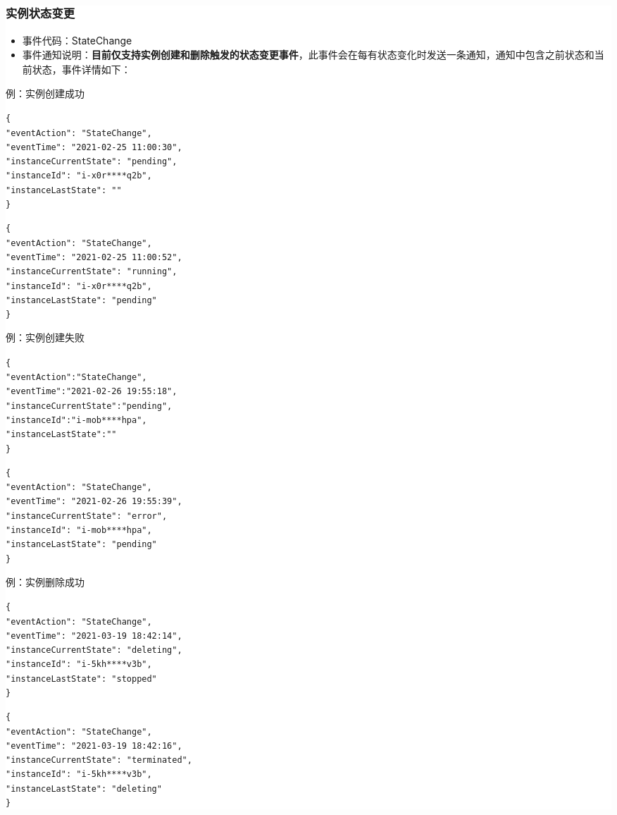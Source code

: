 ### 实例状态变更
* 事件代码：StateChange
* 事件通知说明：**目前仅支持实例创建和删除触发的状态变更事件**，此事件会在每有状态变化时发送一条通知，通知中包含之前状态和当前状态，事件详情如下：<br>

例：实例创建成功
```
{
"eventAction": "StateChange",
"eventTime": "2021-02-25 11:00:30",
"instanceCurrentState": "pending",
"instanceId": "i-x0r****q2b",
"instanceLastState": ""
}
```
```
{
"eventAction": "StateChange",
"eventTime": "2021-02-25 11:00:52",
"instanceCurrentState": "running",
"instanceId": "i-x0r****q2b",
"instanceLastState": "pending"
}
```
例：实例创建失败
```
{
"eventAction":"StateChange",
"eventTime":"2021-02-26 19:55:18",
"instanceCurrentState":"pending",
"instanceId":"i-mob****hpa",
"instanceLastState":""
}
```
```
{
"eventAction": "StateChange",
"eventTime": "2021-02-26 19:55:39",
"instanceCurrentState": "error",
"instanceId": "i-mob****hpa",
"instanceLastState": "pending"
}
```
例：实例删除成功
```
{
"eventAction": "StateChange",
"eventTime": "2021-03-19 18:42:14",
"instanceCurrentState": "deleting",
"instanceId": "i-5kh****v3b",
"instanceLastState": "stopped"
}
```
```
{
"eventAction": "StateChange",
"eventTime": "2021-03-19 18:42:16",
"instanceCurrentState": "terminated",
"instanceId": "i-5kh****v3b",
"instanceLastState": "deleting"
}
```
